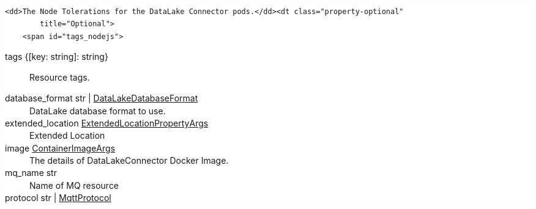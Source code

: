     <dd>The Node Tolerations for the DataLake Connector pods.</dd><dt class="property-optional"
            title="Optional">
        <span id="tags_nodejs">
<a data-swiftype-name="resource-property" data-swiftype-type="text" href="#tags_nodejs" style="color: inherit; text-decoration: inherit;">tags</a>
</span>
        <span class="property-indicator"></span>
        <span class="property-type">{[key: string]: string}</span>
    </dt>
    <dd>Resource tags.</dd></dl>
</pulumi-choosable>
</div>

<div>
<pulumi-choosable type="language" values="python">
<dl class="resources-properties"><dt class="property-required"
            title="Required">
        <span id="database_format_python">
<a data-swiftype-name="resource-property" data-swiftype-type="text" href="#database_format_python" style="color: inherit; text-decoration: inherit;">database_<wbr>format</a>
</span>
        <span class="property-indicator"></span>
        <span class="property-type">str | <a href="#datalakedatabaseformat">Data<wbr>Lake<wbr>Database<wbr>Format</a></span>
    </dt>
    <dd>DataLake database format to use.</dd><dt class="property-required property-replacement"
            title="Required">
        <span id="extended_location_python">
<a data-swiftype-name="resource-property" data-swiftype-type="text" href="#extended_location_python" style="color: inherit; text-decoration: inherit;">extended_<wbr>location</a>
</span>
        <span class="property-indicator"></span>
        <span class="property-type"><a href="#extendedlocationproperty">Extended<wbr>Location<wbr>Property<wbr>Args</a></span>
    </dt>
    <dd>Extended Location</dd><dt class="property-required"
            title="Required">
        <span id="image_python">
<a data-swiftype-name="resource-property" data-swiftype-type="text" href="#image_python" style="color: inherit; text-decoration: inherit;">image</a>
</span>
        <span class="property-indicator"></span>
        <span class="property-type"><a href="#containerimage">Container<wbr>Image<wbr>Args</a></span>
    </dt>
    <dd>The details of DataLakeConnector Docker Image.</dd><dt class="property-required property-replacement"
            title="Required">
        <span id="mq_name_python">
<a data-swiftype-name="resource-property" data-swiftype-type="text" href="#mq_name_python" style="color: inherit; text-decoration: inherit;">mq_<wbr>name</a>
</span>
        <span class="property-indicator"></span>
        <span class="property-type">str</span>
    </dt>
    <dd>Name of MQ resource</dd><dt class="property-required"
            title="Required">
        <span id="protocol_python">
<a data-swiftype-name="resource-property" data-swiftype-type="text" href="#protocol_python" style="color: inherit; text-decoration: inherit;">protocol</a>
</span>
        <span class="property-indicator"></span>
        <span class="property-type">str | <a href="#mqttprotocol">Mqtt<wbr>Protocol</a></span>
    </dt>